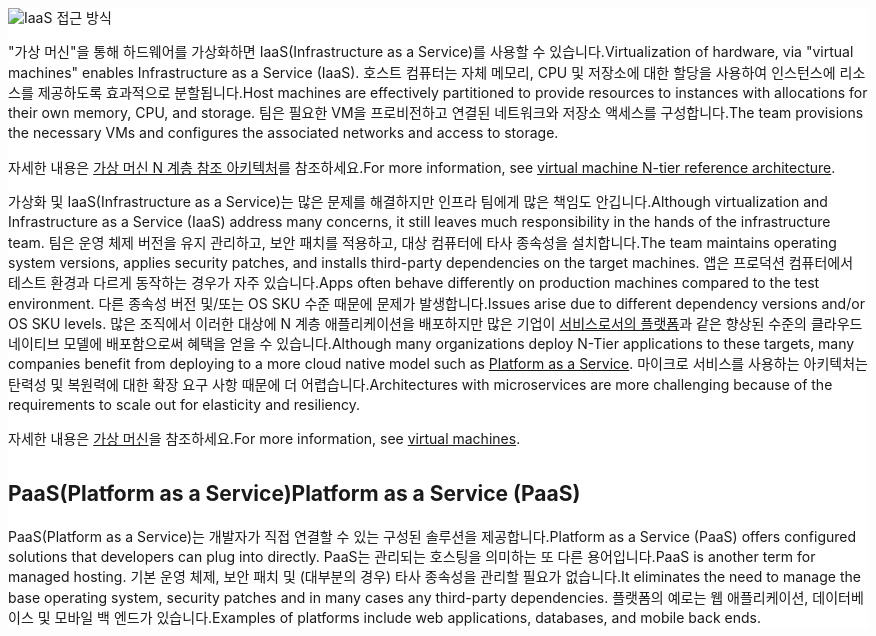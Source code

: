 ![IaaS 접근 방식](./media/iaas-approach.png)

<span data-ttu-id="88e20-138">"가상 머신"을 통해 하드웨어를 가상화하면 IaaS(Infrastructure as a Service)를 사용할 수 있습니다.</span><span class="sxs-lookup"><span data-stu-id="88e20-138">Virtualization of hardware, via "virtual machines" enables Infrastructure as a Service (IaaS).</span></span> <span data-ttu-id="88e20-139">호스트 컴퓨터는 자체 메모리, CPU 및 저장소에 대한 할당을 사용하여 인스턴스에 리소스를 제공하도록 효과적으로 분할됩니다.</span><span class="sxs-lookup"><span data-stu-id="88e20-139">Host machines are effectively partitioned to provide resources to instances with allocations for their own memory, CPU, and storage.</span></span> <span data-ttu-id="88e20-140">팀은 필요한 VM을 프로비전하고 연결된 네트워크와 저장소 액세스를 구성합니다.</span><span class="sxs-lookup"><span data-stu-id="88e20-140">The team provisions the necessary VMs and configures the associated networks and access to storage.</span></span>

<span data-ttu-id="88e20-141">자세한 내용은 [가상 머신 N 계층 참조 아키텍처](/azure/architecture/reference-architectures/virtual-machines-windows/n-tier)를 참조하세요.</span><span class="sxs-lookup"><span data-stu-id="88e20-141">For more information, see [virtual machine N-tier reference architecture](/azure/architecture/reference-architectures/virtual-machines-windows/n-tier).</span></span>

<span data-ttu-id="88e20-142">가상화 및 IaaS(Infrastructure as a Service)는 많은 문제를 해결하지만 인프라 팀에게 많은 책임도 안깁니다.</span><span class="sxs-lookup"><span data-stu-id="88e20-142">Although virtualization and Infrastructure as a Service (IaaS) address many concerns, it still leaves much responsibility in the hands of the infrastructure team.</span></span> <span data-ttu-id="88e20-143">팀은 운영 체제 버전을 유지 관리하고, 보안 패치를 적용하고, 대상 컴퓨터에 타사 종속성을 설치합니다.</span><span class="sxs-lookup"><span data-stu-id="88e20-143">The team maintains operating system versions, applies security patches, and installs third-party dependencies on the target machines.</span></span> <span data-ttu-id="88e20-144">앱은 프로덕션 컴퓨터에서 테스트 환경과 다르게 동작하는 경우가 자주 있습니다.</span><span class="sxs-lookup"><span data-stu-id="88e20-144">Apps often behave differently on production machines compared to the test environment.</span></span> <span data-ttu-id="88e20-145">다른 종속성 버전 및/또는 OS SKU 수준 때문에 문제가 발생합니다.</span><span class="sxs-lookup"><span data-stu-id="88e20-145">Issues arise due to different dependency versions and/or OS SKU levels.</span></span> <span data-ttu-id="88e20-146">많은 조직에서 이러한 대상에 N 계층 애플리케이션을 배포하지만 많은 기업이 [서비스로서의 플랫폼](#platform-as-a-service-paas)과 같은 향상된 수준의 클라우드 네이티브 모델에 배포함으로써 혜택을 얻을 수 있습니다.</span><span class="sxs-lookup"><span data-stu-id="88e20-146">Although many organizations deploy N-Tier applications to these targets, many companies benefit from deploying to a more cloud native model such as [Platform as a Service](#platform-as-a-service-paas).</span></span> <span data-ttu-id="88e20-147">마이크로 서비스를 사용하는 아키텍처는 탄력성 및 복원력에 대한 확장 요구 사항 때문에 더 어렵습니다.</span><span class="sxs-lookup"><span data-stu-id="88e20-147">Architectures with microservices are more challenging because of the requirements to scale out for elasticity and resiliency.</span></span>

<span data-ttu-id="88e20-148">자세한 내용은 [가상 머신](/azure/virtual-machines/)을 참조하세요.</span><span class="sxs-lookup"><span data-stu-id="88e20-148">For more information, see [virtual machines](/azure/virtual-machines/).</span></span>

## <a name="platform-as-a-service-paas"></a><span data-ttu-id="88e20-149">PaaS(Platform as a Service)</span><span class="sxs-lookup"><span data-stu-id="88e20-149">Platform as a Service (PaaS)</span></span>

<span data-ttu-id="88e20-150">PaaS(Platform as a Service)는 개발자가 직접 연결할 수 있는 구성된 솔루션을 제공합니다.</span><span class="sxs-lookup"><span data-stu-id="88e20-150">Platform as a Service (PaaS) offers configured solutions that developers can plug into directly.</span></span> <span data-ttu-id="88e20-151">PaaS는 관리되는 호스팅을 의미하는 또 다른 용어입니다.</span><span class="sxs-lookup"><span data-stu-id="88e20-151">PaaS is another term for managed hosting.</span></span> <span data-ttu-id="88e20-152">기본 운영 체제, 보안 패치 및 (대부분의 경우) 타사 종속성을 관리할 필요가 없습니다.</span><span class="sxs-lookup"><span data-stu-id="88e20-152">It eliminates the need to manage the base operating system, security patches and in many cases any third-party dependencies.</span></span> <span data-ttu-id="88e20-153">플랫폼의 예로는 웹 애플리케이션, 데이터베이스 및 모바일 백 엔드가 있습니다.</span><span class="sxs-lookup"><span data-stu-id="88e20-153">Examples of platforms include web applications, databases, and mobile back ends.</span></span>
